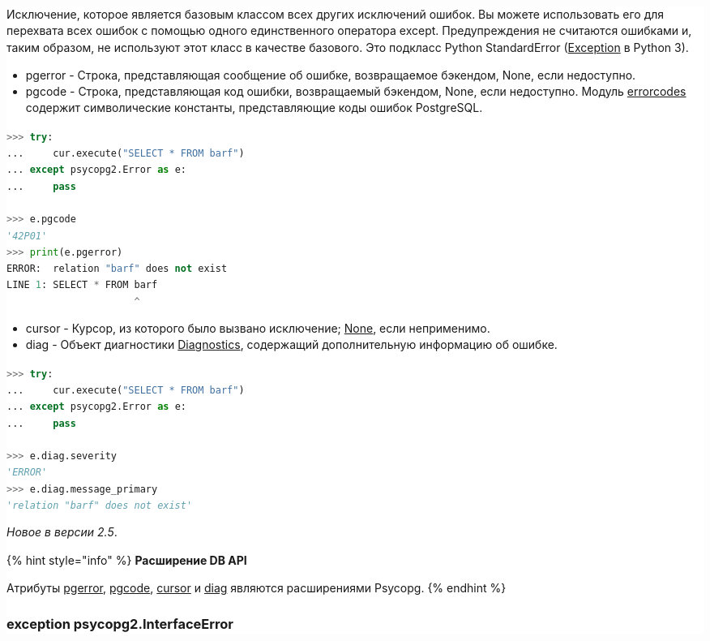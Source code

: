 Исключение, которое является базовым классом всех других исключений ошибок. Вы можете использовать его для перехвата всех ошибок с помощью одного единственного оператора except. Предупреждения не считаются ошибками и, таким образом, не используют этот класс в качестве базового. Это подкласс Python StandardError ([Exception](https://docs.python.org/3/library/exceptions.html#Exception) в Python 3).&#x20;

* pgerror - Строка, представляющая сообщение об ошибке, возвращаемое бэкендом, None, если недоступно.
* pgcode - Строка, представляющая код ошибки, возвращаемый бэкендом, None, если недоступно. Модуль [errorcodes](https://www.psycopg.org/docs/errorcodes.html#module-psycopg2.errorcodes) содержит символические константы, представляющие коды ошибок PostgreSQL.

```python
>>> try:
...     cur.execute("SELECT * FROM barf")
... except psycopg2.Error as e:
...     pass

>>> e.pgcode
'42P01'
>>> print(e.pgerror)
ERROR:  relation "barf" does not exist
LINE 1: SELECT * FROM barf
                      ^
```

* cursor - Курсор, из которого было вызвано исключение; [None](https://docs.python.org/3/library/constants.html#None), если неприменимо.
* diag - Объект диагностики [Diagnostics](https://www.psycopg.org/docs/extensions.html#psycopg2.extensions.Diagnostics), содержащий дополнительную информацию об ошибке.

```python
>>> try:
...     cur.execute("SELECT * FROM barf")
... except psycopg2.Error as e:
...     pass

>>> e.diag.severity
'ERROR'
>>> e.diag.message_primary
'relation "barf" does not exist'
```

_Новое в версии 2.5_.

{% hint style="info" %}
**Расширение DB API**

Атрибуты [pgerror](https://www.psycopg.org/docs/module.html#psycopg2.Error.pgerror), [pgcode](https://www.psycopg.org/docs/module.html#psycopg2.Error.pgcode), [cursor](https://www.psycopg.org/docs/module.html#psycopg2.Error.cursor) и [diag](https://www.psycopg.org/docs/module.html#psycopg2.Error.diag) являются расширениями Psycopg.
{% endhint %}

### exception psycopg2.InterfaceError
